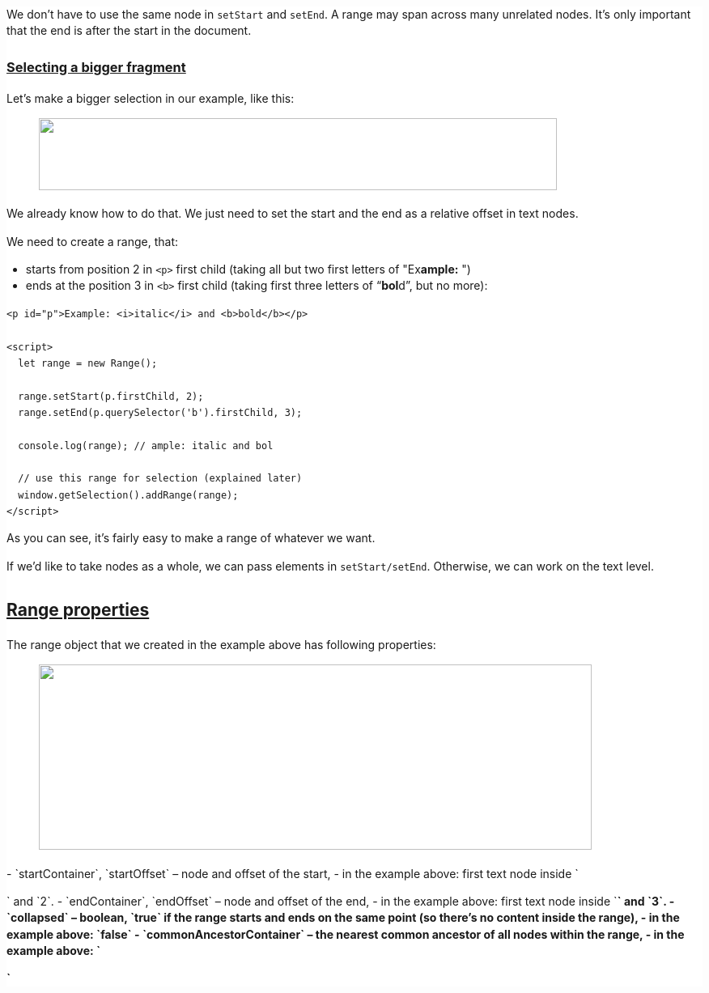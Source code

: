 We don’t have to use the same node in `setStart` and `setEnd`. A range may span across many unrelated nodes. It’s only important that the end is after the start in the document.

### <a href="selection-range.html#selecting-a-bigger-fragment" id="selecting-a-bigger-fragment" class="main__anchor">Selecting a bigger fragment</a>

Let’s make a bigger selection in our example, like this:

<figure><img src="article/selection-range/range-example-p-2-b-3.svg" width="640" height="89" /></figure>We already know how to do that. We just need to set the start and the end as a relative offset in text nodes.

We need to create a range, that:

- starts from position 2 in `<p>` first child (taking all but two first letters of "Ex**ample:** ")
- ends at the position 3 in `<b>` first child (taking first three letters of “**bol**d”, but no more):

<a href="selection-range.html#" class="toolbar__button toolbar__button_run" title="show"></a>

<a href="selection-range.html#" class="toolbar__button toolbar__button_edit" title="open in sandbox"></a>

    <p id="p">Example: <i>italic</i> and <b>bold</b></p>

    <script>
      let range = new Range();

      range.setStart(p.firstChild, 2);
      range.setEnd(p.querySelector('b').firstChild, 3);

      console.log(range); // ample: italic and bol

      // use this range for selection (explained later)
      window.getSelection().addRange(range);
    </script>

As you can see, it’s fairly easy to make a range of whatever we want.

If we’d like to take nodes as a whole, we can pass elements in `setStart/setEnd`. Otherwise, we can work on the text level.

## <a href="selection-range.html#range-properties" id="range-properties" class="main__anchor">Range properties</a>

The range object that we created in the example above has following properties:

<figure><img src="article/selection-range/range-example-p-2-b-3-range.svg" width="683" height="229" /></figure>-   `startContainer`, `startOffset` – node and offset of the start,
    -   in the example above: first text node inside `<p>` and `2`.
-   `endContainer`, `endOffset` – node and offset of the end,
    -   in the example above: first text node inside `<b>` and `3`.
-   `collapsed` – boolean, `true` if the range starts and ends on the same point (so there’s no content inside the range),
    -   in the example above: `false`
-   `commonAncestorContainer` – the nearest common ancestor of all nodes within the range,
    -   in the example above: `<p>`
